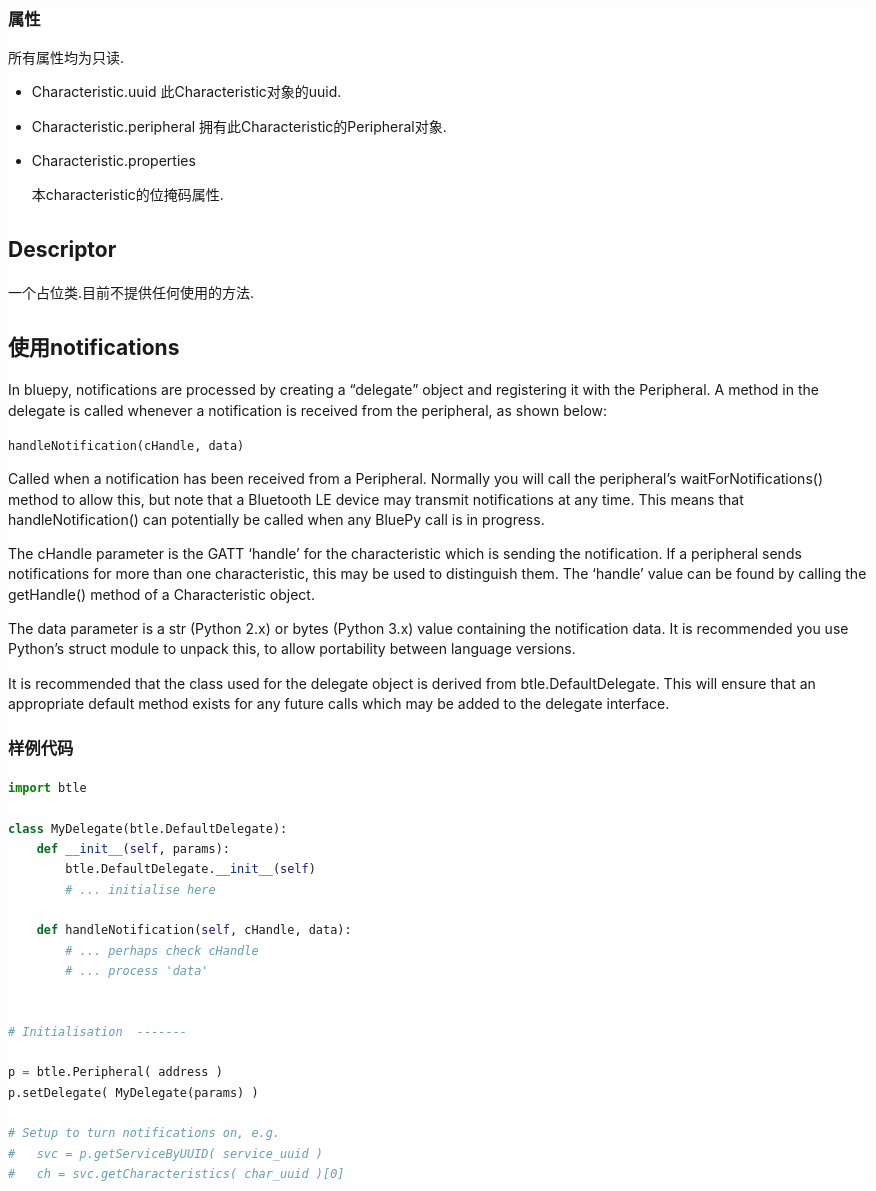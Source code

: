 ### 属性
所有属性均为只读.

* Characteristic.uuid
    此Characteristic对象的uuid.

* Characteristic.peripheral
    拥有此Characteristic的Peripheral对象.

* Characteristic.properties

    本characteristic的位掩码属性.

## <span id="descriptor">Descriptor</span>

一个占位类.目前不提供任何使用的方法.

## <span id="notifications">使用notifications</span>

In bluepy, notifications are processed by creating a “delegate” object and registering it with the Peripheral. A method in the delegate is called whenever a notification is received from the peripheral, as shown below:
```
handleNotification(cHandle, data)
```
Called when a notification has been received from a Peripheral. Normally you will call the peripheral’s waitForNotifications() method to allow this, but note that a Bluetooth LE device may transmit notifications at any time. This means that handleNotification() can potentially be called when any BluePy call is in progress.

The cHandle parameter is the GATT ‘handle’ for the characteristic which is sending the notification. If a peripheral sends notifications for more than one characteristic, this may be used to distinguish them. The ‘handle’ value can be found by calling the getHandle() method of a Characteristic object.

The data parameter is a str (Python 2.x) or bytes (Python 3.x) value containing the notification data. It is recommended you use Python’s struct module to unpack this, to allow portability between language versions.

It is recommended that the class used for the delegate object is derived from btle.DefaultDelegate. This will ensure that an appropriate default method exists for any future calls which may be added to the delegate interface.

### 样例代码

``` py
import btle

class MyDelegate(btle.DefaultDelegate):
    def __init__(self, params):
        btle.DefaultDelegate.__init__(self)
        # ... initialise here

    def handleNotification(self, cHandle, data):
        # ... perhaps check cHandle
        # ... process 'data'


# Initialisation  -------

p = btle.Peripheral( address )
p.setDelegate( MyDelegate(params) )

# Setup to turn notifications on, e.g.
#   svc = p.getServiceByUUID( service_uuid )
#   ch = svc.getCharacteristics( char_uuid )[0]
```